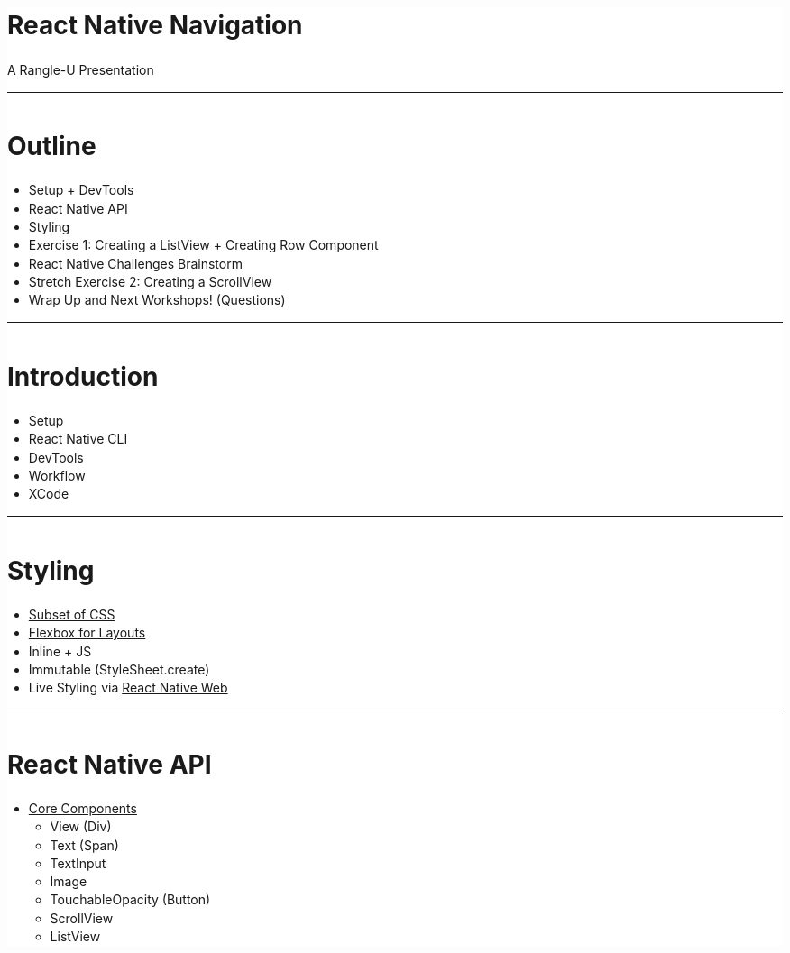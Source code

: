 # React Native Navigation

A Rangle-U Presentation

---

# Outline

- Setup + DevTools
- React Native API
- Styling
- Exercise 1: Creating a ListView + Creating Row Component
- React Native Challenges Brainstorm  
- Stretch Exercise 2: Creating a ScrollView
- Wrap Up and Next Workshops! (Questions)

---

# Introduction

- Setup
- React Native CLI
- DevTools
- Workflow
- XCode

---

# Styling

- [Subset of CSS](https://facebook.github.io/react-native/docs/style.html)
- [Flexbox for Layouts](https://facebook.github.io/react-native/docs/flexbox.html)
- Inline + JS
- Immutable (StyleSheet.create)
- Live Styling via [React Native Web](https://github.com/necolas/react-native-web)

---

# React Native API

- [Core Components](https://facebook.github.io/react-native/releases/0.42/docs/tutorial.html)
  + View (Div)
  + Text (Span)
  + TextInput
  + Image
  + TouchableOpacity (Button)
  + ScrollView
  + ListView
